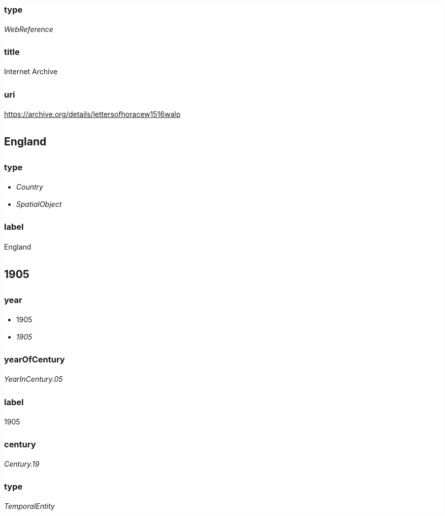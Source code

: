 ### type


*WebReference*

### title


Internet Archive

### uri


https://archive.org/details/lettersofhoracew1516walp

## England

### type

 - *Country*

 - *SpatialObject*

### label


England

## 1905

### year

 - 1905

 - *1905*

### yearOfCentury


*YearInCentury.05*

### label


1905

### century


*Century.19*

### type


*TemporalEntity*
